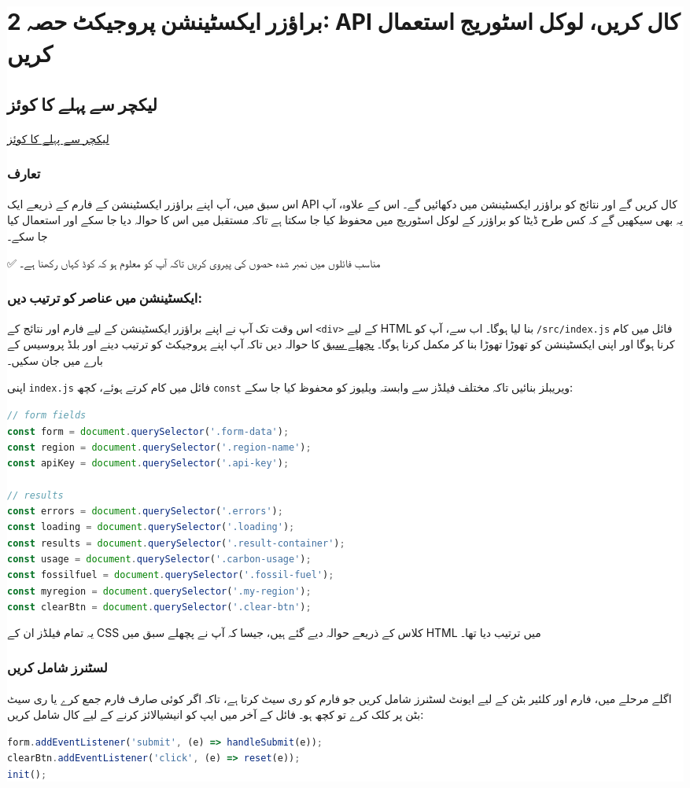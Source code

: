 
# براؤزر ایکسٹینشن پروجیکٹ حصہ 2: API کال کریں، لوکل اسٹوریج استعمال کریں

## لیکچر سے پہلے کا کوئز

[لیکچر سے پہلے کا کوئز](https://ashy-river-0debb7803.1.azurestaticapps.net/quiz/25)

### تعارف

اس سبق میں، آپ اپنے براؤزر ایکسٹینشن کے فارم کے ذریعے ایک API کال کریں گے اور نتائج کو براؤزر ایکسٹینشن میں دکھائیں گے۔ اس کے علاوہ، آپ یہ بھی سیکھیں گے کہ کس طرح ڈیٹا کو براؤزر کے لوکل اسٹوریج میں محفوظ کیا جا سکتا ہے تاکہ مستقبل میں اس کا حوالہ دیا جا سکے اور استعمال کیا جا سکے۔

✅ مناسب فائلوں میں نمبر شدہ حصوں کی پیروی کریں تاکہ آپ کو معلوم ہو کہ کوڈ کہاں رکھنا ہے۔

### ایکسٹینشن میں عناصر کو ترتیب دیں:

اس وقت تک آپ نے اپنے براؤزر ایکسٹینشن کے لیے فارم اور نتائج کے `<div>` کے لیے HTML بنا لیا ہوگا۔ اب سے، آپ کو `/src/index.js` فائل میں کام کرنا ہوگا اور اپنی ایکسٹینشن کو تھوڑا تھوڑا بنا کر مکمل کرنا ہوگا۔ [پچھلے سبق](../1-about-browsers/README.md) کا حوالہ دیں تاکہ آپ اپنے پروجیکٹ کو ترتیب دینے اور بلڈ پروسیس کے بارے میں جان سکیں۔

اپنی `index.js` فائل میں کام کرتے ہوئے، کچھ `const` ویریبلز بنائیں تاکہ مختلف فیلڈز سے وابستہ ویلیوز کو محفوظ کیا جا سکے:

```JavaScript
// form fields
const form = document.querySelector('.form-data');
const region = document.querySelector('.region-name');
const apiKey = document.querySelector('.api-key');

// results
const errors = document.querySelector('.errors');
const loading = document.querySelector('.loading');
const results = document.querySelector('.result-container');
const usage = document.querySelector('.carbon-usage');
const fossilfuel = document.querySelector('.fossil-fuel');
const myregion = document.querySelector('.my-region');
const clearBtn = document.querySelector('.clear-btn');
```

یہ تمام فیلڈز ان کے CSS کلاس کے ذریعے حوالہ دیے گئے ہیں، جیسا کہ آپ نے پچھلے سبق میں HTML میں ترتیب دیا تھا۔

### لسٹنرز شامل کریں

اگلے مرحلے میں، فارم اور کلئیر بٹن کے لیے ایونٹ لسٹنرز شامل کریں جو فارم کو ری سیٹ کرتا ہے، تاکہ اگر کوئی صارف فارم جمع کرے یا ری سیٹ بٹن پر کلک کرے تو کچھ ہو۔ فائل کے آخر میں ایپ کو انیشیالائز کرنے کے لیے کال شامل کریں:

```JavaScript
form.addEventListener('submit', (e) => handleSubmit(e));
clearBtn.addEventListener('click', (e) => reset(e));
init();
```
